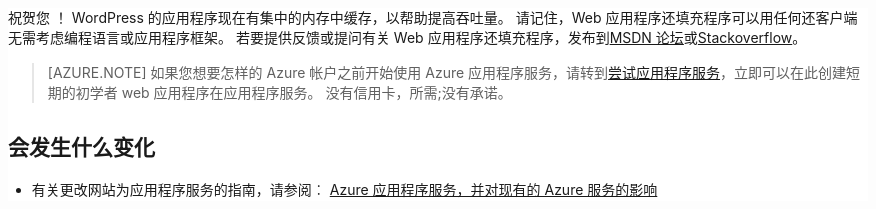 祝贺您 ！ WordPress 的应用程序现在有集中的内存中缓存，以帮助提高吞吐量。 请记住，Web 应用程序还填充程序可以用任何还客户端无需考虑编程语言或应用程序框架。 若要提供反馈或提问有关 Web 应用程序还填充程序，发布到[MSDN 论坛][10]或[Stackoverflow][11]。

>[AZURE.NOTE] 如果您想要怎样的 Azure 帐户之前开始使用 Azure 应用程序服务，请转到[尝试应用程序服务](http://go.microsoft.com/fwlink/?LinkId=523751)，立即可以在此创建短期的初学者 web 应用程序在应用程序服务。 没有信用卡，所需;没有承诺。

## <a name="whats-changed"></a>会发生什么变化
* 有关更改网站为应用程序服务的指南，请参阅︰ [Azure 应用程序服务，并对现有的 Azure 服务的影响](http://go.microsoft.com/fwlink/?LinkId=529714)


[0]: ../redis-cache/cache-dotnet-how-to-use-azure-redis-cache.md#create-a-cache
[1]: http://bit.ly/1t0KxBQ
[2]: http://manage.windowsazure.com
[3]: http://portal.azure.com
[4]: ../powershell-install-configure.md
[5]: /downloads
[6]: http://pecl.php.net
[7]: http://pecl.php.net/package/memcache
[8]: http://blog.syntaxc4.net/post/2015/02/05/how-to-enable-a-site-extension-in-azure-websites.aspx
[9]: http://redis.io/download#installation
[10]: https://social.msdn.microsoft.com/Forums/home?forum=windowsazurewebsitespreview
[11]: http://stackoverflow.com/questions/tagged/azure-web-sites
[12]: /services/cache/
[13]: http://memcached.org
